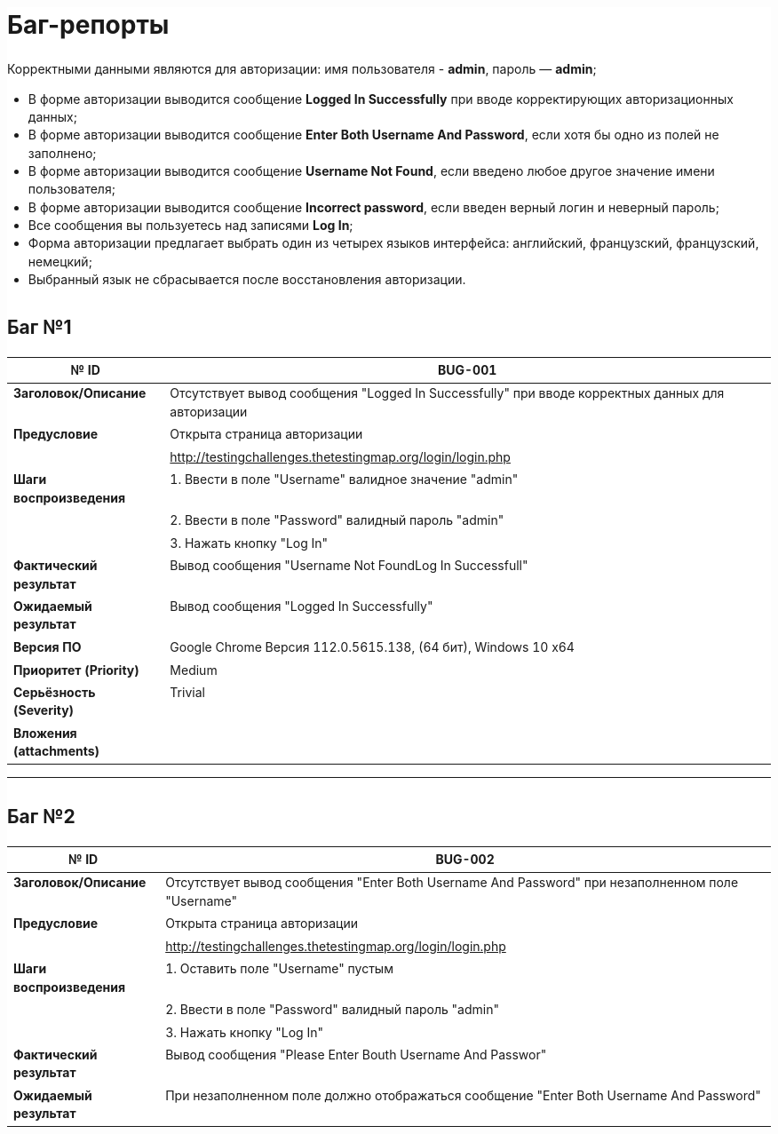 # Баг-репорты

Корректными данными являются для авторизации: имя пользователя - **admin**, пароль — **admin**;
- В форме авторизации выводится сообщение **Logged In Successfully** при вводе корректирующих авторизационных данных;
- В форме авторизации выводится сообщение **Enter Both Username And Password**, если хотя бы одно из полей не заполнено;
- В форме авторизации выводится сообщение **Username Not Found**, если введено любое другое значение имени пользователя;
- В форме авторизации выводится сообщение **Incorrect password**, если введен верный логин и неверный пароль;
- Все сообщения вы пользуетесь над записями **Log In**;
- Форма авторизации предлагает выбрать один из четырех языков интерфейса: английский, французский, французский, немецкий;
- Выбранный язык не сбрасывается после восстановления авторизации.


## Баг №1

| **№ ID**                   | **BUG-001**                                                                                       |
|----------------------------|---------------------------------------------------------------------------------------------------|
| **Заголовок/Описание**     | Отсутствует вывод сообщения  "Logged In Successfully" при вводе корректных данных для авторизации |
| **Предусловие**            | Открыта страница авторизации                                                                      |
|                            | http://testingchallenges.thetestingmap.org/login/login.php                                        |
| **Шаги воспроизведения**   | 1. Ввести в поле "Username" валидное значение "admin"                                                    |
|                            | 2. Ввести в поле "Password" валидный пароль "admin"                                                      |
|                            | 3. Нажать кнопку "Log In"                                                                         |
| **Фактический результат**  | Вывод сообщения  "Username Not FoundLog In Successfull"                                           |
| **Ожидаемый результат**    | Вывод сообщения "Logged In Successfully"                                                          |
| **Версия ПО**              | Google Chrome Версия 112.0.5615.138, (64 бит),  Windows 10 x64                                    |
| **Приоритет (Priority)**   | Medium                                                                                            |
| **Серьёзность (Severity)** | Trivial                                                                                           |
| **Вложения (attachments)** |                                                                                                   |

***

## Баг №2

| **№ ID**                   | **BUG-002**                                                                                       |
|----------------------------|---------------------------------------------------------------------------------------------------|
| **Заголовок/Описание**     | Отсутствует вывод сообщения  "Enter Both Username And Password" при незаполненном поле "Username" |
| **Предусловие**            | Открыта страница авторизации                                                                      |
|                            | http://testingchallenges.thetestingmap.org/login/login.php                                        |
| **Шаги воспроизведения**   | 1. Оставить поле "Username" пустым                                                                |
|                            | 2. Ввести в поле "Password" валидный пароль "admin"                                                      |
|                            | 3. Нажать кнопку "Log In"                                                                         |
| **Фактический результат**  | Вывод сообщения  "Please Enter Bouth Username And Passwor"                                        |
| **Ожидаемый результат**    | При незаполненном поле должно отображаться сообщение  "Enter Both Username And Password"          |